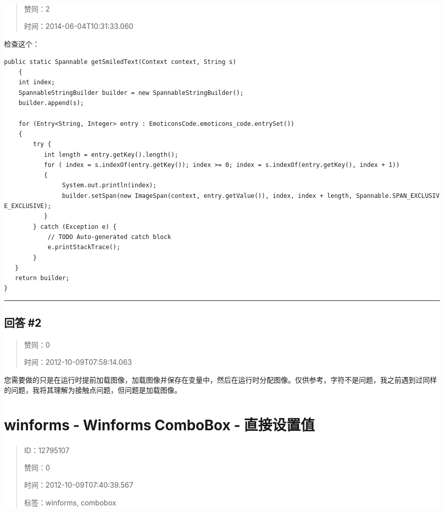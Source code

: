 > 赞同：2
> 
> 时间：2014-06-04T10:31:33.060

检查这个：

```
public static Spannable getSmiledText(Context context, String s) 
    {
    int index;
    SpannableStringBuilder builder = new SpannableStringBuilder();
    builder.append(s);

    for (Entry<String, Integer> entry : EmoticonsCode.emoticons_code.entrySet())
    {
        try {
           int length = entry.getKey().length();
           for ( index = s.indexOf(entry.getKey()); index >= 0; index = s.indexOf(entry.getKey(), index + 1))
           {
                System.out.println(index);
                builder.setSpan(new ImageSpan(context, entry.getValue()), index, index + length, Spannable.SPAN_EXCLUSIVE_EXCLUSIVE);
           }
        } catch (Exception e) {
            // TODO Auto-generated catch block
            e.printStackTrace();
        }
   }
   return builder;
} 
```

* * *

## 回答 #2

> 赞同：0
> 
> 时间：2012-10-09T07:58:14.063

您需要做的只是在运行时提前加载图像，加载图像并保存在变量中，然后在运行时分配图像。仅供参考，字符不是问题，我之前遇到过同样的问题，我将其理解为接触点问题，但问题是加载图像。

# winforms - Winforms ComboBox - 直接设置值

> ID：12795107
> 
> 赞同：0
> 
> 时间：2012-10-09T07:40:39.567
> 
> 标签：winforms, combobox
